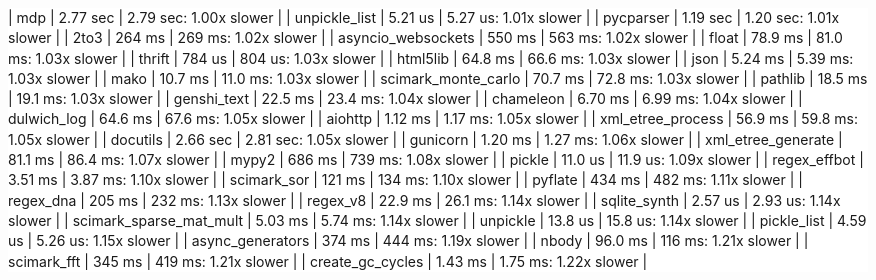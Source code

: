 | mdp                        | 2.77 sec                                               | 2.79 sec: 1.00x slower                                                        |
| unpickle_list              | 5.21 us                                                | 5.27 us: 1.01x slower                                                         |
| pycparser                  | 1.19 sec                                               | 1.20 sec: 1.01x slower                                                        |
| 2to3                       | 264 ms                                                 | 269 ms: 1.02x slower                                                          |
| asyncio_websockets         | 550 ms                                                 | 563 ms: 1.02x slower                                                          |
| float                      | 78.9 ms                                                | 81.0 ms: 1.03x slower                                                         |
| thrift                     | 784 us                                                 | 804 us: 1.03x slower                                                          |
| html5lib                   | 64.8 ms                                                | 66.6 ms: 1.03x slower                                                         |
| json                       | 5.24 ms                                                | 5.39 ms: 1.03x slower                                                         |
| mako                       | 10.7 ms                                                | 11.0 ms: 1.03x slower                                                         |
| scimark_monte_carlo        | 70.7 ms                                                | 72.8 ms: 1.03x slower                                                         |
| pathlib                    | 18.5 ms                                                | 19.1 ms: 1.03x slower                                                         |
| genshi_text                | 22.5 ms                                                | 23.4 ms: 1.04x slower                                                         |
| chameleon                  | 6.70 ms                                                | 6.99 ms: 1.04x slower                                                         |
| dulwich_log                | 64.6 ms                                                | 67.6 ms: 1.05x slower                                                         |
| aiohttp                    | 1.12 ms                                                | 1.17 ms: 1.05x slower                                                         |
| xml_etree_process          | 56.9 ms                                                | 59.8 ms: 1.05x slower                                                         |
| docutils                   | 2.66 sec                                               | 2.81 sec: 1.05x slower                                                        |
| gunicorn                   | 1.20 ms                                                | 1.27 ms: 1.06x slower                                                         |
| xml_etree_generate         | 81.1 ms                                                | 86.4 ms: 1.07x slower                                                         |
| mypy2                      | 686 ms                                                 | 739 ms: 1.08x slower                                                          |
| pickle                     | 11.0 us                                                | 11.9 us: 1.09x slower                                                         |
| regex_effbot               | 3.51 ms                                                | 3.87 ms: 1.10x slower                                                         |
| scimark_sor                | 121 ms                                                 | 134 ms: 1.10x slower                                                          |
| pyflate                    | 434 ms                                                 | 482 ms: 1.11x slower                                                          |
| regex_dna                  | 205 ms                                                 | 232 ms: 1.13x slower                                                          |
| regex_v8                   | 22.9 ms                                                | 26.1 ms: 1.14x slower                                                         |
| sqlite_synth               | 2.57 us                                                | 2.93 us: 1.14x slower                                                         |
| scimark_sparse_mat_mult    | 5.03 ms                                                | 5.74 ms: 1.14x slower                                                         |
| unpickle                   | 13.8 us                                                | 15.8 us: 1.14x slower                                                         |
| pickle_list                | 4.59 us                                                | 5.26 us: 1.15x slower                                                         |
| async_generators           | 374 ms                                                 | 444 ms: 1.19x slower                                                          |
| nbody                      | 96.0 ms                                                | 116 ms: 1.21x slower                                                          |
| scimark_fft                | 345 ms                                                 | 419 ms: 1.21x slower                                                          |
| create_gc_cycles           | 1.43 ms                                                | 1.75 ms: 1.22x slower                                                         |